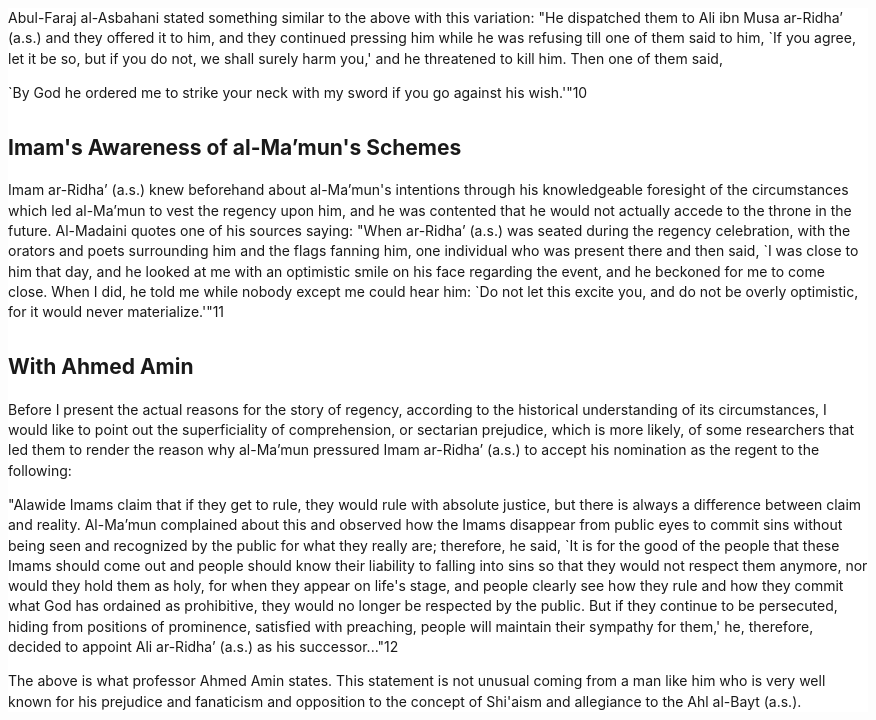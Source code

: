 Abul-Faraj al-Asbahani stated something similar to the above with this
variation: "He dispatched them to Ali ibn Musa ar-Ridha’ (a.s.) and they
offered it to him, and they continued pressing him while he was refusing
till one of them said to him, \`If you agree, let it be so, but if you
do not, we shall surely harm you,' and he threatened to kill him. Then
one of them said,

\`By God he ordered me to strike your neck with my sword if you go
against his wish.'"10

Imam's Awareness of al-Ma’mun's Schemes
---------------------------------------

Imam ar-Ridha’ (a.s.) knew beforehand about al-Ma’mun's intentions
through his knowledgeable foresight of the circumstances which led
al-Ma’mun to vest the regency upon him, and he was contented that he
would not actually accede to the throne in the future. Al-Madaini quotes
one of his sources saying: "When ar-Ridha’ (a.s.) was seated during the
regency celebration, with the orators and poets surrounding him and the
flags fanning him, one individual who was present there and then said,
\`I was close to him that day, and he looked at me with an optimistic
smile on his face regarding the event, and he beckoned for me to come
close. When I did, he told me while nobody except me could hear him:
\`Do not let this excite you, and do not be overly optimistic, for it
would never materialize.'"11

With Ahmed Amin
---------------

Before I present the actual reasons for the story of regency, according
to the historical understanding of its circumstances, I would like to
point out the superficiality of comprehension, or sectarian prejudice,
which is more likely, of some researchers that led them to render the
reason why al-Ma’mun pressured Imam ar-Ridha’ (a.s.) to accept his
nomination as the regent to the following:

"Alawide Imams claim that if they get to rule, they would rule with
absolute justice, but there is always a difference between claim and
reality. Al-Ma’mun complained about this and observed how the Imams
disappear from public eyes to commit sins without being seen and
recognized by the public for what they really are; therefore, he said,
\`It is for the good of the people that these Imams should come out and
people should know their liability to falling into sins so that they
would not respect them anymore, nor would they hold them as holy, for
when they appear on life's stage, and people clearly see how they rule
and how they commit what God has ordained as prohibitive, they would no
longer be respected by the public. But if they continue to be
persecuted, hiding from positions of prominence, satisfied with
preaching, people will maintain their sympathy for them,' he, therefore,
decided to appoint Ali ar-Ridha’ (a.s.) as his successor..."12

The above is what professor Ahmed Amin states. This statement is not
unusual coming from a man like him who is very well known for his
prejudice and fanaticism and opposition to the concept of Shi'aism and
allegiance to the Ahl al-Bayt (a.s.).
